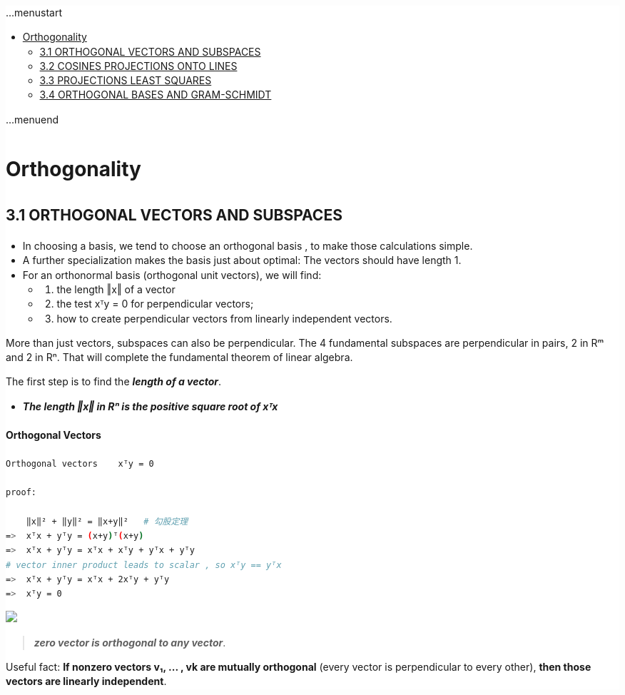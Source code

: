 ...menustart

 - [Orthogonality](#878bcbccb5d63db01d2193f2e15cae28)
     - [3.1 ORTHOGONAL VECTORS AND SUBSPACES](#70835fd4404a5ddec835801ba42ecfb0)
     - [3.2 COSINES PROJECTIONS ONTO LINES](#870df6062f5bb62d6f82187a8efebbe1)
     - [3.3 PROJECTIONS LEAST SQUARES](#4a2df06c2d276ad56402eecaa894e5d5)
     - [3.4 ORTHOGONAL BASES AND GRAM-SCHMIDT](#09bbcb83a58fddde91f52c847cd92d46)

...menuend


<h2 id="878bcbccb5d63db01d2193f2e15cae28"></h2>

# Orthogonality

<h2 id="70835fd4404a5ddec835801ba42ecfb0"></h2>

## 3.1 ORTHOGONAL VECTORS AND SUBSPACES

 - In choosing a basis, we tend to choose an orthogonal basis , to make those calculations simple. 
 - A further specialization makes the basis just about optimal: The vectors should have length 1. 
 - For an orthonormal basis (orthogonal unit vectors), we will find:
     - 1. the length ‖x‖ of a vector
     - 2. the test xᵀy = 0 for perpendicular vectors;
     - 3. how to create perpendicular vectors from linearly independent vectors.

More than just vectors, subspaces can also be perpendicular. The 4 fundamental subspaces are perpendicular in pairs, 2 in Rᵐ and 2 in Rⁿ. That will complete the fundamental theorem of linear algebra.


The first step is to find the ***length of a vector***. 

 - ***The length ‖x‖ in Rⁿ is the positive square root of xᵀx***


#### Orthogonal Vectors

```bash
Orthogonal vectors    xᵀy = 0 

proof:

    ‖x‖² + ‖y‖² = ‖x+y‖²   # 勾股定理
=>  xᵀx + yᵀy = (x+y)ᵀ(x+y)
=>  xᵀx + yᵀy = xᵀx + xᵀy + yᵀx + yᵀy
# vector inner product leads to scalar , so xᵀy == yᵀx
=>  xᵀx + yᵀy = xᵀx + 2xᵀy + yᵀy 
=>  xᵀy = 0 
```

![](https://raw.githubusercontent.com/mebusy/notes/master/imgs/LA_inner_product_xTy.png)

> ***zero vector is orthogonal to any vector***.

Useful fact: **If nonzero vectors v₁, ... , vk are mutually orthogonal** (every vector is perpendicular to every other), **then those vectors are linearly independent**.

